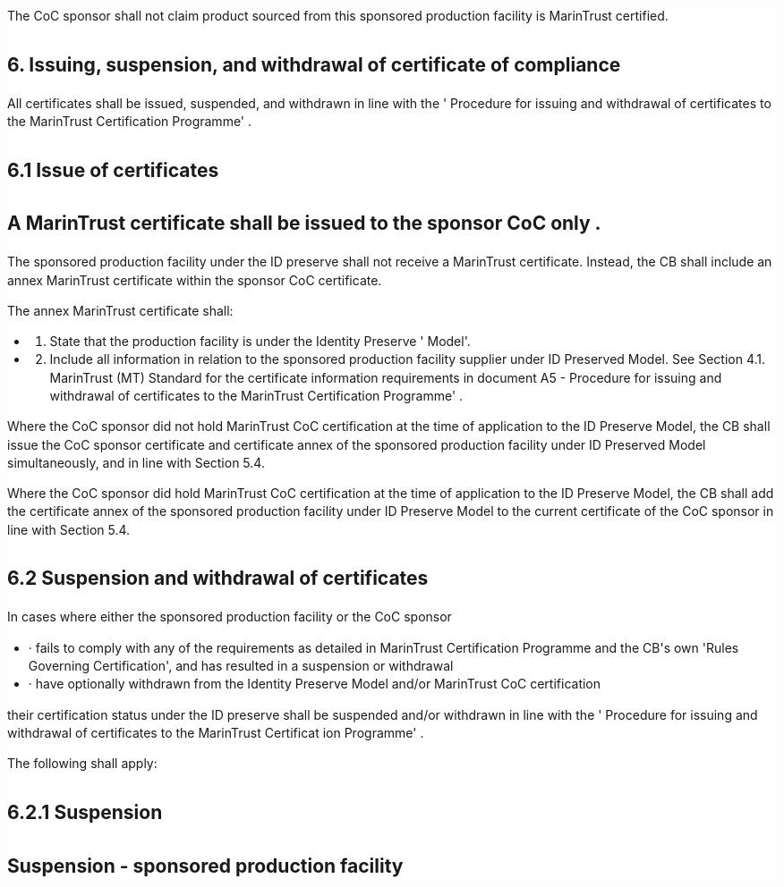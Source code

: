 The CoC sponsor shall not claim product sourced from this sponsored production facility is MarinTrust certified.



## 6. Issuing,  suspension,  and  withdrawal  of  certificate  of compliance

All certificates shall be issued, suspended, and withdrawn in line with the ' Procedure for issuing and withdrawal of certificates to the MarinTrust Certification Programme' .

## 6.1 Issue of certificates

## A MarinTrust certificate shall be issued to the sponsor CoC only .

The sponsored production facility under the ID preserve shall not receive a MarinTrust certificate. Instead, the CB shall include an annex MarinTrust certificate within the sponsor CoC certificate.

The annex MarinTrust certificate shall:

- 1. State that the production facility is  under the Identity Preserve ' Model'.
- 2. Include  all  information  in  relation  to  the  sponsored  production  facility  supplier  under  ID Preserved Model.  See Section 4.1. MarinTrust (MT) Standard for the certificate information requirements in document A5 - Procedure for issuing and withdrawal of certificates to the MarinTrust Certification Programme' .

Where the CoC sponsor did not hold MarinTrust CoC certification at the time of application to the ID Preserve Model, the CB shall issue the CoC sponsor certificate and certificate annex of the sponsored production facility under ID Preserved Model simultaneously, and in line with Section 5.4.

Where the CoC sponsor did hold MarinTrust CoC certification at the time of application to the ID Preserve Model, the CB shall add the certificate annex of the sponsored production facility under ID Preserve Model to the current certificate of the CoC sponsor in line with Section 5.4.

## 6.2 Suspension and withdrawal of certificates

In cases where either the sponsored production facility or the CoC sponsor

- · fails to  comply  with  any  of  the  requirements  as  detailed  in  MarinTrust  Certification Programme  and  the  CB's  own  'Rules  Governing  Certification', and  has  resulted  in  a suspension or withdrawal
- · have  optionally  withdrawn  from  the  Identity  Preserve  Model  and/or  MarinTrust  CoC certification

their certification status under the ID preserve shall be suspended and/or withdrawn in line with the ' Procedure for issuing and withdrawal of certificates to the MarinTrust Certificat ion Programme' .

The following shall apply:

## 6.2.1 Suspension

## Suspension - sponsored production facility
